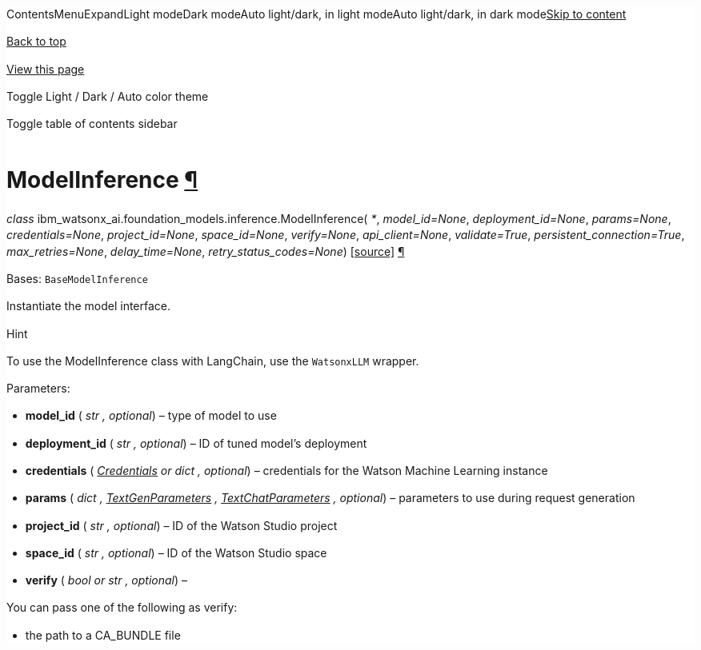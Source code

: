 ContentsMenuExpandLight modeDark modeAuto light/dark, in light modeAuto light/dark, in dark mode[Skip to content](https://ibm.github.io/watsonx-ai-python-sdk/fm_model_inference.html#furo-main-content)

[Back to top](https://ibm.github.io/watsonx-ai-python-sdk/fm_model_inference.html#)

[View this page](https://ibm.github.io/watsonx-ai-python-sdk/_sources/fm_model_inference.rst.txt "View this page")

Toggle Light / Dark / Auto color theme

Toggle table of contents sidebar

# ModelInference [¶](https://ibm.github.io/watsonx-ai-python-sdk/fm_model_inference.html\#modelinference "Link to this heading")

_class_ ibm\_watsonx\_ai.foundation\_models.inference.ModelInference( _\*_, _model\_id=None_, _deployment\_id=None_, _params=None_, _credentials=None_, _project\_id=None_, _space\_id=None_, _verify=None_, _api\_client=None_, _validate=True_, _persistent\_connection=True_, _max\_retries=None_, _delay\_time=None_, _retry\_status\_codes=None_) [\[source\]](https://ibm.github.io/watsonx-ai-python-sdk/_modules/ibm_watsonx_ai/foundation_models/inference/model_inference.html#ModelInference) [¶](https://ibm.github.io/watsonx-ai-python-sdk/fm_model_inference.html#ibm_watsonx_ai.foundation_models.inference.ModelInference "Link to this definition")

Bases: `BaseModelInference`

Instantiate the model interface.

Hint

To use the ModelInference class with LangChain, use the `WatsonxLLM` wrapper.

Parameters:

- **model\_id** ( _str_ _,_ _optional_) – type of model to use

- **deployment\_id** ( _str_ _,_ _optional_) – ID of tuned model’s deployment

- **credentials** ( [_Credentials_](https://ibm.github.io/watsonx-ai-python-sdk/base.html#credentials.Credentials "credentials.Credentials") _or_ _dict_ _,_ _optional_) – credentials for the Watson Machine Learning instance

- **params** ( _dict_ _,_ [_TextGenParameters_](https://ibm.github.io/watsonx-ai-python-sdk/fm_schema.html#ibm_watsonx_ai.foundation_models.schema.TextGenParameters "ibm_watsonx_ai.foundation_models.schema.TextGenParameters") _,_ [_TextChatParameters_](https://ibm.github.io/watsonx-ai-python-sdk/fm_schema.html#ibm_watsonx_ai.foundation_models.schema.TextChatParameters "ibm_watsonx_ai.foundation_models.schema.TextChatParameters") _,_ _optional_) – parameters to use during request generation

- **project\_id** ( _str_ _,_ _optional_) – ID of the Watson Studio project

- **space\_id** ( _str_ _,_ _optional_) – ID of the Watson Studio space

- **verify** ( _bool_ _or_ _str_ _,_ _optional_) –

You can pass one of the following as verify:


  - the path to a CA\_BUNDLE file

